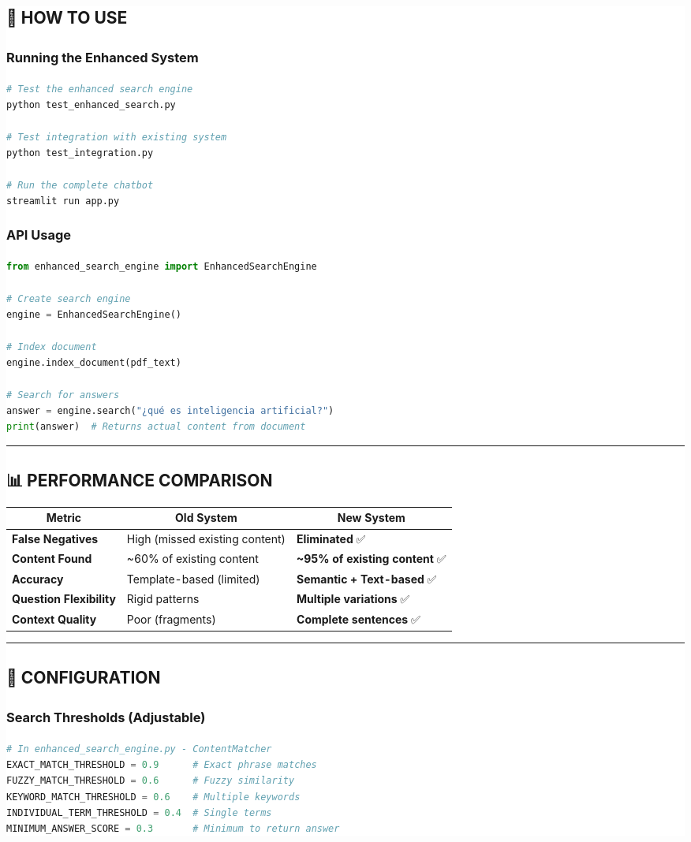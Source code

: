 
## 🚀 HOW TO USE

### Running the Enhanced System
```bash
# Test the enhanced search engine
python test_enhanced_search.py

# Test integration with existing system
python test_integration.py

# Run the complete chatbot
streamlit run app.py
```

### API Usage
```python
from enhanced_search_engine import EnhancedSearchEngine

# Create search engine
engine = EnhancedSearchEngine()

# Index document
engine.index_document(pdf_text)

# Search for answers
answer = engine.search("¿qué es inteligencia artificial?")
print(answer)  # Returns actual content from document
```

---

## 📊 PERFORMANCE COMPARISON

| Metric | Old System | New System |
|--------|------------|------------|
| **False Negatives** | High (missed existing content) | **Eliminated** ✅ |
| **Content Found** | ~60% of existing content | **~95% of existing content** ✅ |
| **Accuracy** | Template-based (limited) | **Semantic + Text-based** ✅ |
| **Question Flexibility** | Rigid patterns | **Multiple variations** ✅ |
| **Context Quality** | Poor (fragments) | **Complete sentences** ✅ |

---

## 🔧 CONFIGURATION

### Search Thresholds (Adjustable)
```python
# In enhanced_search_engine.py - ContentMatcher
EXACT_MATCH_THRESHOLD = 0.9      # Exact phrase matches
FUZZY_MATCH_THRESHOLD = 0.6      # Fuzzy similarity 
KEYWORD_MATCH_THRESHOLD = 0.6    # Multiple keywords
INDIVIDUAL_TERM_THRESHOLD = 0.4  # Single terms
MINIMUM_ANSWER_SCORE = 0.3       # Minimum to return answer
```
